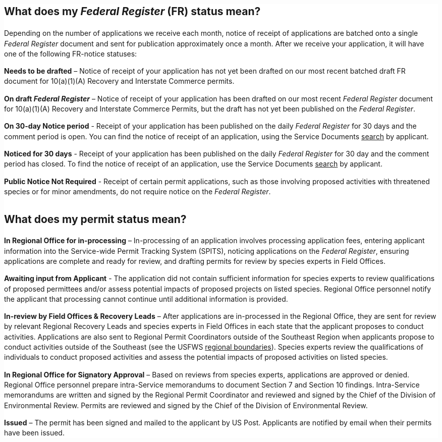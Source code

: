 ## What does my *Federal Register* (FR) status mean?

Depending on the number of applications we receive each month, notice of receipt of applications are batched onto a single *Federal Register* document and sent for publication approximately once a month. After we receive your application, it will have one of the following FR-notice statuses:

**Needs to be drafted** – Notice of receipt of your application has not yet been drafted on our most recent batched draft FR document for 10(a)(1)(A) Recovery and Interstate Commerce permits.

**On draft *Federal Register*** – Notice of receipt of your application has been drafted on our most recent *Federal Register* document for 10(a)(1)(A) Recovery and Interstate Commerce Permits, but the draft has not yet been published on the *Federal Register*.

**On 30-day Notice period** - Receipt of your application has been published on the daily *Federal Register* for 30 days and the comment period is open. You can find the notice of receipt of an application, using the Service Documents [search](http://policy.fws.gov/frsystem/default.cfm) by applicant.

**Noticed for 30 days** - Receipt of your application has been published on the daily *Federal Register* for 30 day and the comment period has closed. To find the notice of receipt of an application, use the Service Documents [search](http://policy.fws.gov/frsystem/default.cfm) by applicant.

**Public Notice Not Required** - Receipt of certain permit applications, such as those involving proposed activities with threatened species or for minor amendments, do not require notice on the *Federal Register*.

## What does my permit status mean?

**In Regional Office for in-processing** – In-processing of an application involves processing application fees, entering applicant information into the Service-wide Permit Tracking System (SPITS), noticing applications on the *Federal Register*, ensuring applications are complete and ready for review, and drafting permits for review by species experts in Field Offices.

**Awaiting input from Applicant** - The application did not contain sufficient information for species experts to review qualifications of proposed permittees and/or assess potential impacts of proposed projects on listed species. Regional Office personnel notify the applicant that processing cannot continue until additional information is provided.

**In-review by Field Offices & Recovery Leads** – After applications are in-processed in the Regional Office, they are sent for review by relevant Regional Recovery Leads and species experts in Field Offices in each state that the applicant proposes to conduct activities. Applications are also sent to Regional Permit Coordinators outside of the Southeast Region when applicants propose to conduct activities outside of the Southeast (see the USFWS [regional boundaries](http://www.fws.gov/Endangered/regions/index.html)). Species experts review the qualifications of individuals to conduct proposed activities and assess the potential impacts of proposed activities on listed species.

**In Regional Office for Signatory Approval** – Based on reviews from species experts, applications are approved or denied. Regional Office personnel prepare intra-Service memorandums to document Section 7 and Section 10 findings. Intra-Service memorandums are written and signed by the Regional Permit Coordinator and reviewed and signed by the Chief of the Division of Environmental Review. Permits are reviewed and signed by the Chief of the Division of Environmental Review.

**Issued** – The permit has been signed and mailed to the applicant by US Post. Applicants are notified by email when their permits have been issued.
